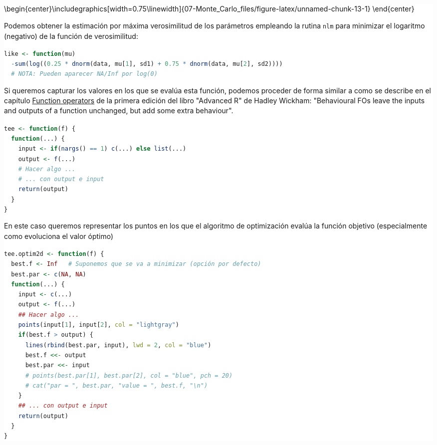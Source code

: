 

\begin{center}\includegraphics[width=0.75\linewidth]{07-Monte_Carlo_files/figure-latex/unnamed-chunk-13-1} \end{center}

Podemos obtener la estimación por máxima verosimilitud de los parámetros empleando la rutina `nlm` para minimizar el logaritmo (negativo) de la función de verosimilitud:

```r
like <- function(mu)
  -sum(log((0.25 * dnorm(data, mu[1], sd1) + 0.75 * dnorm(data, mu[2], sd2))))
  # NOTA: Pueden aparecer NA/Inf por log(0)
```

Si queremos capturar los valores en los que se evalúa esta función, podemos proceder de forma similar a como se describe en el capítulo 
[Function operators](http://adv-r.had.co.nz/Function-operators.html#behavioural-fos) 
de la primera edición del libro "Advanced R" de Hadley Wickham:
"Behavioural FOs leave the inputs and outputs of a function unchanged, 
but add some extra behaviour". 

```r
tee <- function(f) {
  function(...) {
    input <- if(nargs() == 1) c(...) else list(...)
    output <- f(...)
    # Hacer algo ...
    # ... con output e input
    return(output)
  }
}
```

En este caso queremos representar los puntos en los que el algoritmo de optimización evalúa la función objetivo (especialmente como evoluciona el valor óptimo) 


```r
tee.optim2d <- function(f) {
  best.f <- Inf   # Suponemos que se va a minimizar (opción por defecto)
  best.par <- c(NA, NA)   
  function(...) {
    input <- c(...)
    output <- f(...)
    ## Hacer algo ...
    points(input[1], input[2], col = "lightgray")
    if(best.f > output) {
      lines(rbind(best.par, input), lwd = 2, col = "blue")
      best.f <<- output
      best.par <<- input
      # points(best.par[1], best.par[2], col = "blue", pch = 20)
      # cat("par = ", best.par, "value = ", best.f, "\n")
    } 
    ## ... con output e input
    return(output)
  }
}
```
